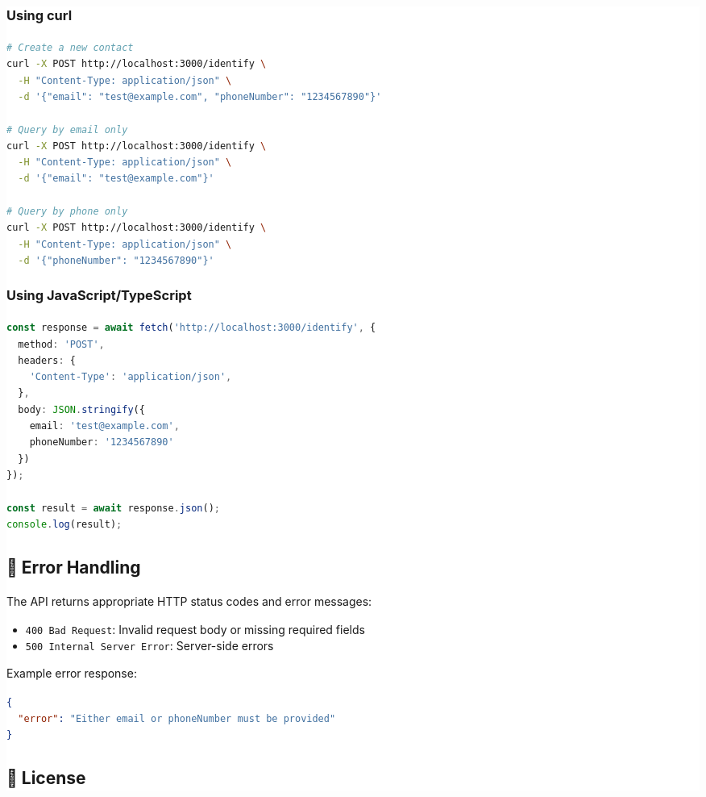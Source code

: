 ### Using curl

```bash
# Create a new contact
curl -X POST http://localhost:3000/identify \
  -H "Content-Type: application/json" \
  -d '{"email": "test@example.com", "phoneNumber": "1234567890"}'

# Query by email only
curl -X POST http://localhost:3000/identify \
  -H "Content-Type: application/json" \
  -d '{"email": "test@example.com"}'

# Query by phone only  
curl -X POST http://localhost:3000/identify \
  -H "Content-Type: application/json" \
  -d '{"phoneNumber": "1234567890"}'
```

### Using JavaScript/TypeScript

```typescript
const response = await fetch('http://localhost:3000/identify', {
  method: 'POST',
  headers: {
    'Content-Type': 'application/json',
  },
  body: JSON.stringify({
    email: 'test@example.com',
    phoneNumber: '1234567890'
  })
});

const result = await response.json();
console.log(result);
```

## 🐛 Error Handling

The API returns appropriate HTTP status codes and error messages:

- `400 Bad Request`: Invalid request body or missing required fields
- `500 Internal Server Error`: Server-side errors

Example error response:
```json
{
  "error": "Either email or phoneNumber must be provided"
}
```

## 📝 License
